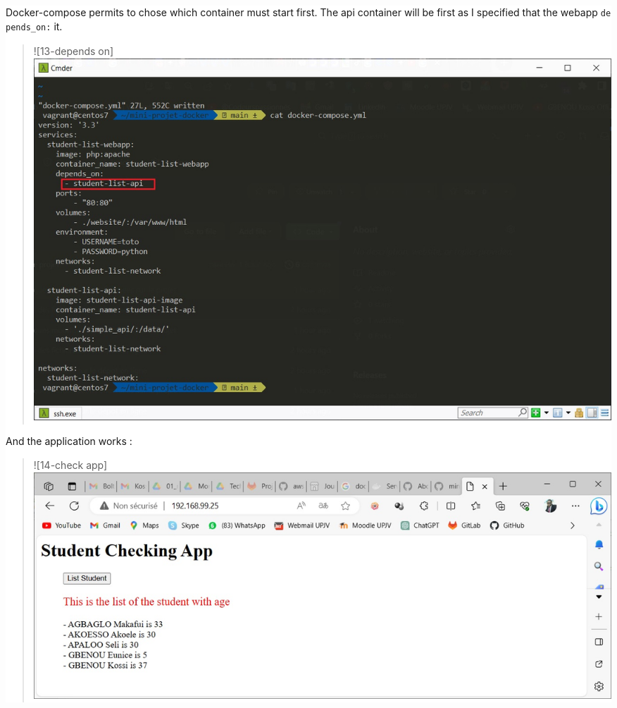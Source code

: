 Docker-compose permits to chose which container must start first.
The api container will be first as I specified that the webapp `depends_on:` it.
> ![13-depends on] ![](images/depends-on.jpg)

And the application works :
> ![14-check app] ![](images/check-webpage.jpg)
